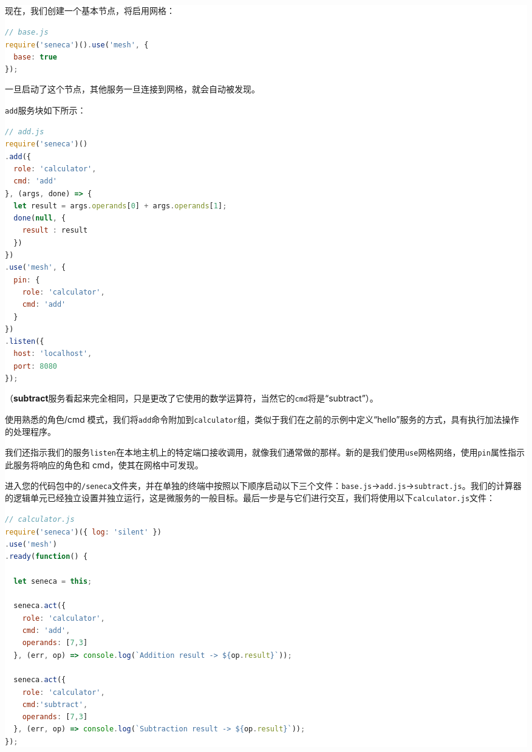 现在，我们创建一个基本节点，将启用网格：

```js
// base.js
require('seneca')().use('mesh', {
  base: true
});
```

一旦启动了这个节点，其他服务一旦连接到网格，就会自动被发现。

`add`服务块如下所示：

```js
// add.js
require('seneca')()
.add({
  role: 'calculator',
  cmd: 'add'
}, (args, done) => {
  let result = args.operands[0] + args.operands[1];
  done(null, {
    result : result
  })
})
.use('mesh', {
  pin: {
    role: 'calculator',
    cmd: 'add'
  }
})
.listen({
  host: 'localhost',
  port: 8080
});
```

（**subtract**服务看起来完全相同，只是更改了它使用的数学运算符，当然它的`cmd`将是“subtract”）。

使用熟悉的角色/cmd 模式，我们将`add`命令附加到`calculator`组，类似于我们在之前的示例中定义“hello”服务的方式，具有执行加法操作的处理程序。

我们还指示我们的服务`listen`在本地主机上的特定端口接收调用，就像我们通常做的那样。新的是我们使用`use`网格网络，使用`pin`属性指示此服务将响应的角色和 cmd，使其在网格中可发现。

进入您的代码包中的`/seneca`文件夹，并在单独的终端中按照以下顺序启动以下三个文件：`base.js`->`add.js`->`subtract.js`。我们的计算器的逻辑单元已经独立设置并独立运行，这是微服务的一般目标。最后一步是与它们进行交互，我们将使用以下`calculator.js`文件：

```js
// calculator.js
require('seneca')({ log: 'silent' })
.use('mesh')
.ready(function() {

  let seneca = this;

  seneca.act({
    role: 'calculator',
    cmd: 'add',
    operands: [7,3]
  }, (err, op) => console.log(`Addition result -> ${op.result}`));

  seneca.act({
    role: 'calculator',
    cmd:'subtract',
    operands: [7,3]
  }, (err, op) => console.log(`Subtraction result -> ${op.result}`));
});
```
